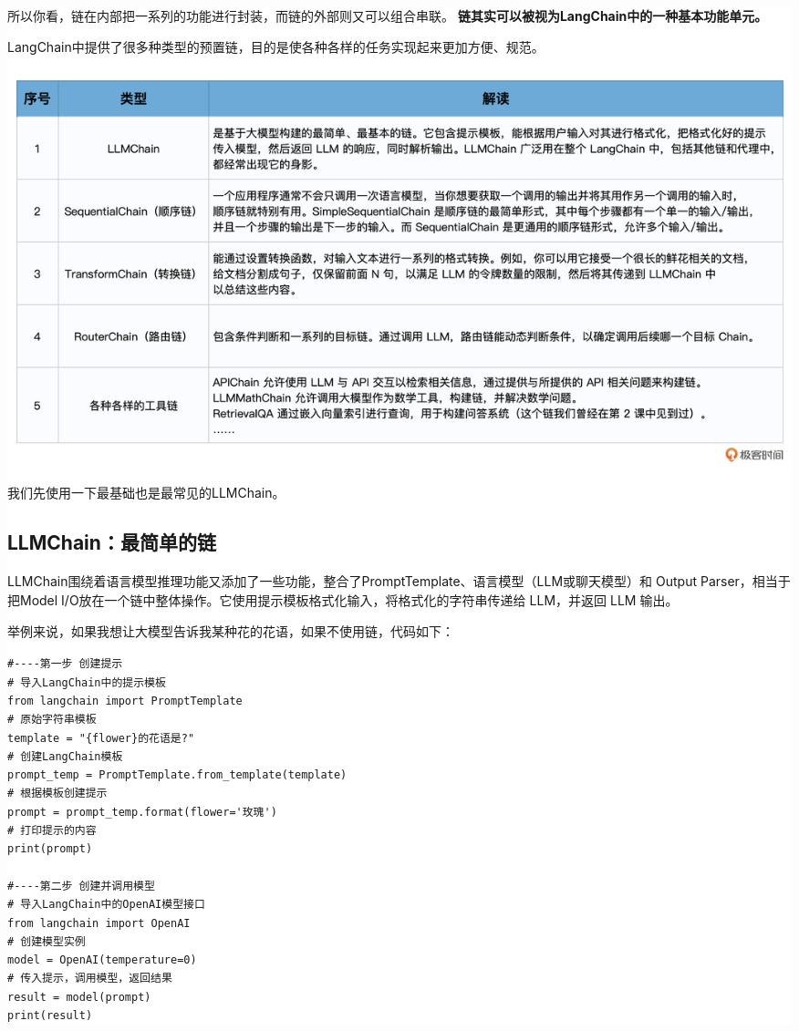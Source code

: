 所以你看，链在内部把一系列的功能进行封装，而链的外部则又可以组合串联。 **链其实可以被视为LangChain中的一种基本功能单元。**

LangChain中提供了很多种类型的预置链，目的是使各种各样的任务实现起来更加方便、规范。

![](images/703296/8b580b2b8e0fc8515d271165a46101c3.jpg)

我们先使用一下最基础也是最常见的LLMChain。

## LLMChain：最简单的链

LLMChain围绕着语言模型推理功能又添加了一些功能，整合了PromptTemplate、语言模型（LLM或聊天模型）和 Output Parser，相当于把Model I/O放在一个链中整体操作。它使用提示模板格式化输入，将格式化的字符串传递给 LLM，并返回 LLM 输出。

举例来说，如果我想让大模型告诉我某种花的花语，如果不使用链，代码如下：

```plain
#----第一步 创建提示
# 导入LangChain中的提示模板
from langchain import PromptTemplate
# 原始字符串模板
template = "{flower}的花语是?"
# 创建LangChain模板
prompt_temp = PromptTemplate.from_template(template)
# 根据模板创建提示
prompt = prompt_temp.format(flower='玫瑰')
# 打印提示的内容
print(prompt)

#----第二步 创建并调用模型
# 导入LangChain中的OpenAI模型接口
from langchain import OpenAI
# 创建模型实例
model = OpenAI(temperature=0)
# 传入提示，调用模型，返回结果
result = model(prompt)
print(result)

```
